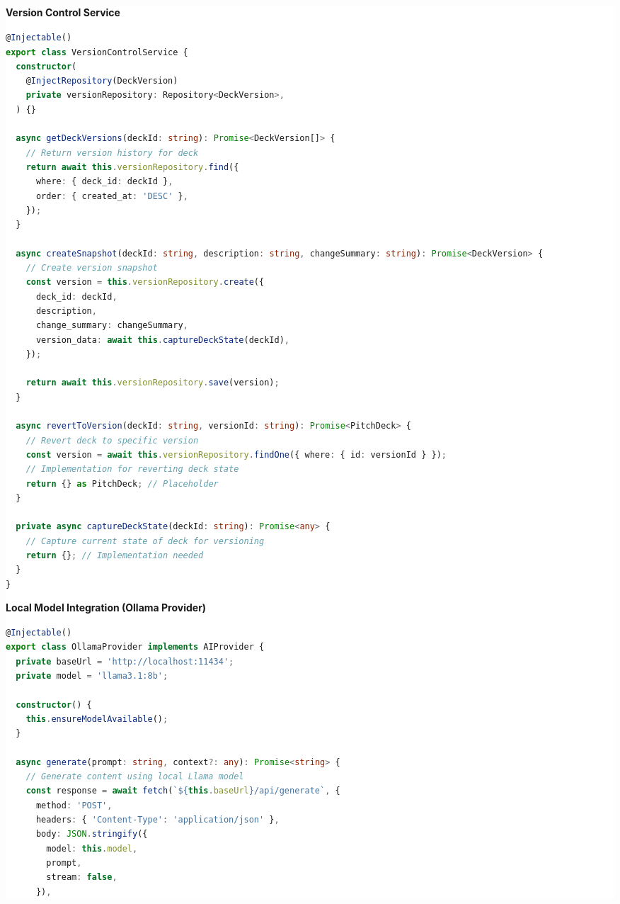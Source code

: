 **Version Control Service**
```typescript
@Injectable()
export class VersionControlService {
  constructor(
    @InjectRepository(DeckVersion)
    private versionRepository: Repository<DeckVersion>,
  ) {}

  async getDeckVersions(deckId: string): Promise<DeckVersion[]> {
    // Return version history for deck
    return await this.versionRepository.find({
      where: { deck_id: deckId },
      order: { created_at: 'DESC' },
    });
  }

  async createSnapshot(deckId: string, description: string, changeSummary: string): Promise<DeckVersion> {
    // Create version snapshot
    const version = this.versionRepository.create({
      deck_id: deckId,
      description,
      change_summary: changeSummary,
      version_data: await this.captureDeckState(deckId),
    });
    
    return await this.versionRepository.save(version);
  }

  async revertToVersion(deckId: string, versionId: string): Promise<PitchDeck> {
    // Revert deck to specific version
    const version = await this.versionRepository.findOne({ where: { id: versionId } });
    // Implementation for reverting deck state
    return {} as PitchDeck; // Placeholder
  }

  private async captureDeckState(deckId: string): Promise<any> {
    // Capture current state of deck for versioning
    return {}; // Implementation needed
  }
}
```

**Local Model Integration (Ollama Provider)**
```typescript
@Injectable()
export class OllamaProvider implements AIProvider {
  private baseUrl = 'http://localhost:11434';
  private model = 'llama3.1:8b';

  constructor() {
    this.ensureModelAvailable();
  }

  async generate(prompt: string, context?: any): Promise<string> {
    // Generate content using local Llama model
    const response = await fetch(`${this.baseUrl}/api/generate`, {
      method: 'POST',
      headers: { 'Content-Type': 'application/json' },
      body: JSON.stringify({
        model: this.model,
        prompt,
        stream: false,
      }),
```